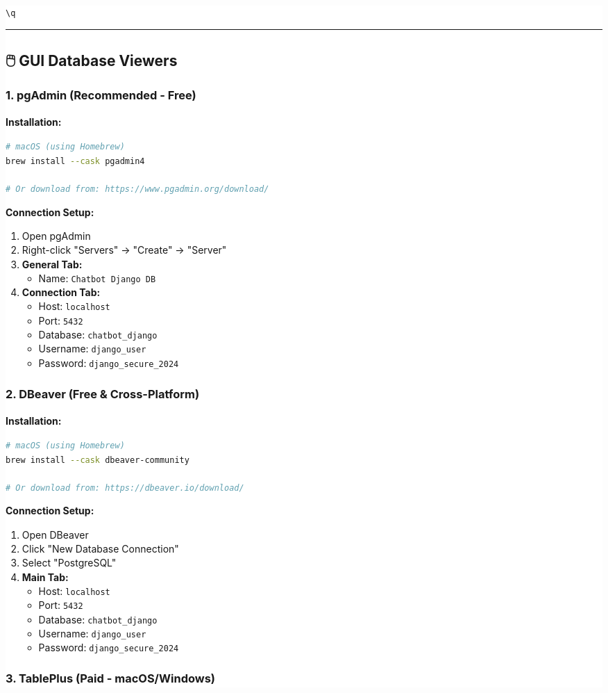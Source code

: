 ```sql
\q
```

---

## 🖱️ GUI Database Viewers

### **1. pgAdmin (Recommended - Free)**

**Installation:**
```bash
# macOS (using Homebrew)
brew install --cask pgadmin4

# Or download from: https://www.pgadmin.org/download/
```

**Connection Setup:**
1. Open pgAdmin
2. Right-click "Servers" → "Create" → "Server"
3. **General Tab:**
   - Name: `Chatbot Django DB`
4. **Connection Tab:**
   - Host: `localhost`
   - Port: `5432`
   - Database: `chatbot_django`
   - Username: `django_user`
   - Password: `django_secure_2024`

### **2. DBeaver (Free & Cross-Platform)**

**Installation:**
```bash
# macOS (using Homebrew)
brew install --cask dbeaver-community

# Or download from: https://dbeaver.io/download/
```

**Connection Setup:**
1. Open DBeaver
2. Click "New Database Connection"
3. Select "PostgreSQL"
4. **Main Tab:**
   - Host: `localhost`
   - Port: `5432`
   - Database: `chatbot_django`
   - Username: `django_user`
   - Password: `django_secure_2024`

### **3. TablePlus (Paid - macOS/Windows)**
